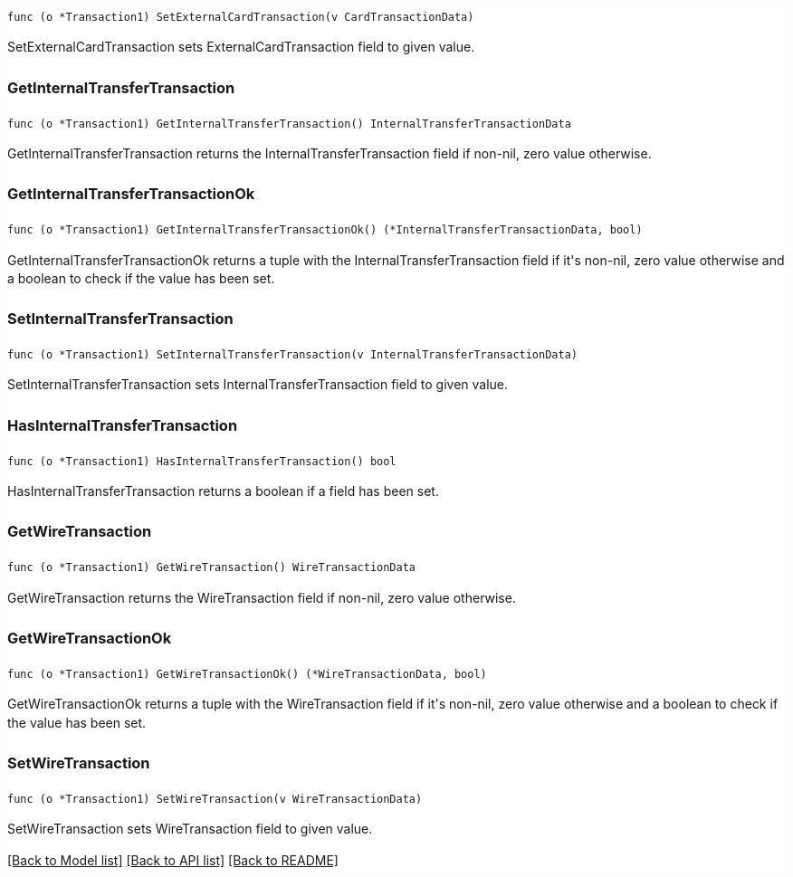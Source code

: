 `func (o *Transaction1) SetExternalCardTransaction(v CardTransactionData)`

SetExternalCardTransaction sets ExternalCardTransaction field to given value.


### GetInternalTransferTransaction

`func (o *Transaction1) GetInternalTransferTransaction() InternalTransferTransactionData`

GetInternalTransferTransaction returns the InternalTransferTransaction field if non-nil, zero value otherwise.

### GetInternalTransferTransactionOk

`func (o *Transaction1) GetInternalTransferTransactionOk() (*InternalTransferTransactionData, bool)`

GetInternalTransferTransactionOk returns a tuple with the InternalTransferTransaction field if it's non-nil, zero value otherwise
and a boolean to check if the value has been set.

### SetInternalTransferTransaction

`func (o *Transaction1) SetInternalTransferTransaction(v InternalTransferTransactionData)`

SetInternalTransferTransaction sets InternalTransferTransaction field to given value.

### HasInternalTransferTransaction

`func (o *Transaction1) HasInternalTransferTransaction() bool`

HasInternalTransferTransaction returns a boolean if a field has been set.

### GetWireTransaction

`func (o *Transaction1) GetWireTransaction() WireTransactionData`

GetWireTransaction returns the WireTransaction field if non-nil, zero value otherwise.

### GetWireTransactionOk

`func (o *Transaction1) GetWireTransactionOk() (*WireTransactionData, bool)`

GetWireTransactionOk returns a tuple with the WireTransaction field if it's non-nil, zero value otherwise
and a boolean to check if the value has been set.

### SetWireTransaction

`func (o *Transaction1) SetWireTransaction(v WireTransactionData)`

SetWireTransaction sets WireTransaction field to given value.



[[Back to Model list]](../README.md#documentation-for-models) [[Back to API list]](../README.md#documentation-for-api-endpoints) [[Back to README]](../README.md)



